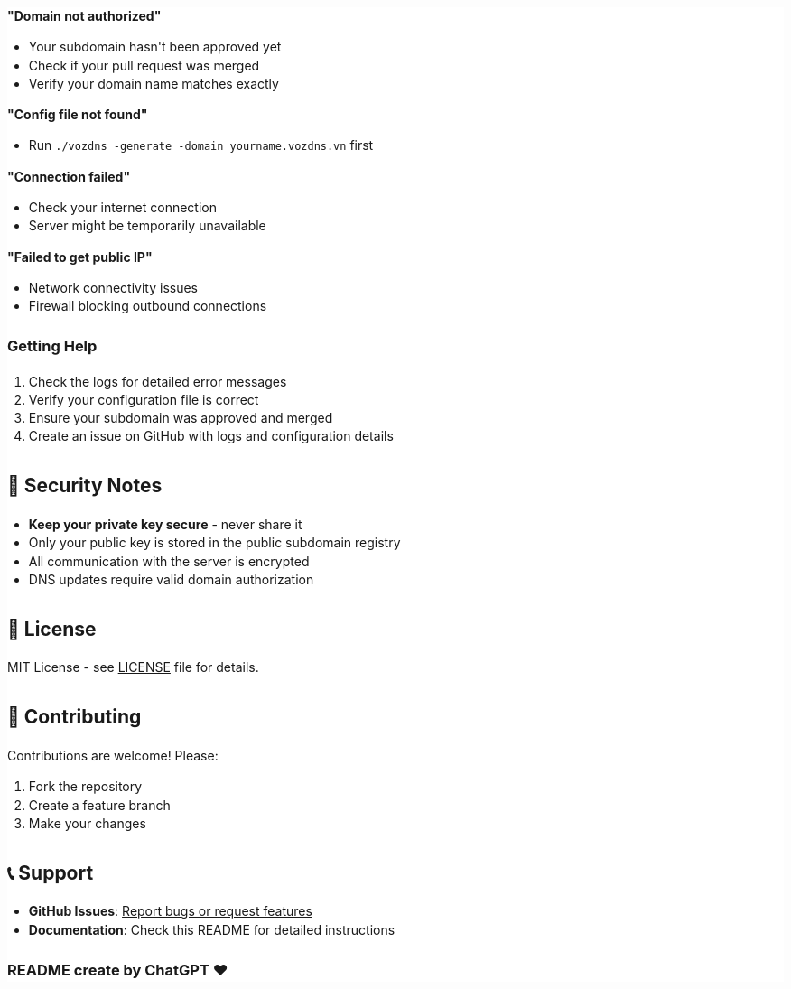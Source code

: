 **"Domain not authorized"**
- Your subdomain hasn't been approved yet
- Check if your pull request was merged
- Verify your domain name matches exactly

**"Config file not found"**
- Run `./vozdns -generate -domain yourname.vozdns.vn` first

**"Connection failed"**
- Check your internet connection
- Server might be temporarily unavailable

**"Failed to get public IP"**
- Network connectivity issues
- Firewall blocking outbound connections

### Getting Help

1. Check the logs for detailed error messages
2. Verify your configuration file is correct
3. Ensure your subdomain was approved and merged
4. Create an issue on GitHub with logs and configuration details

## 🔐 Security Notes

- **Keep your private key secure** - never share it
- Only your public key is stored in the public subdomain registry
- All communication with the server is encrypted
- DNS updates require valid domain authorization

## 📄 License

MIT License - see [LICENSE](LICENSE) file for details.

## 🤝 Contributing

Contributions are welcome! Please:
1. Fork the repository
2. Create a feature branch
3. Make your changes

## 📞 Support

- **GitHub Issues**: [Report bugs or request features](https://github.com/hypnguyen1209/vozdns/issues)
- **Documentation**: Check this README for detailed instructions


### README create by ChatGPT ♥️
